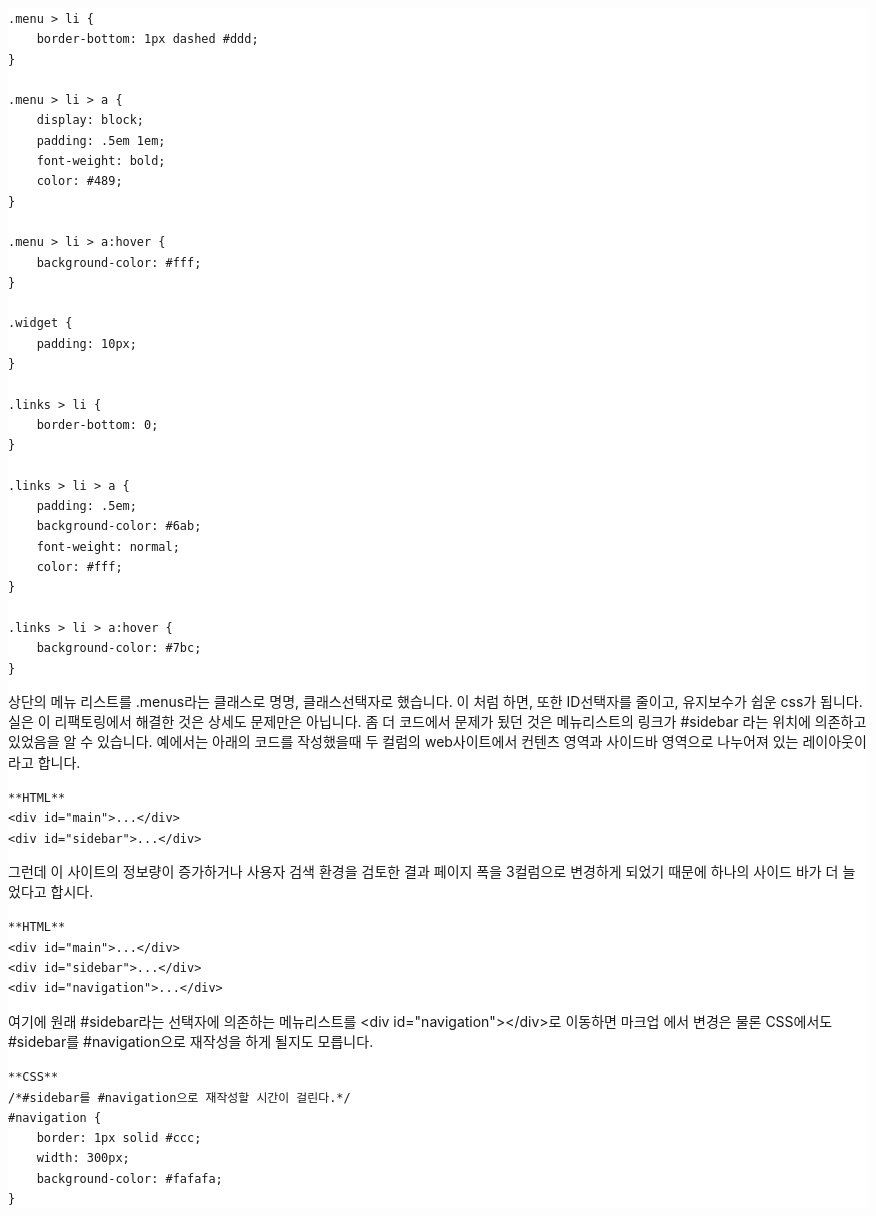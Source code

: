    .menu > li {
        border-bottom: 1px dashed #ddd;
    }
    
    .menu > li > a {
        display: block;
        padding: .5em 1em;
        font-weight: bold;
        color: #489;
    }
    
    .menu > li > a:hover {
        background-color: #fff;
    }

    .widget {
        padding: 10px;
    }

    .links > li {
        border-bottom: 0;
    }

    .links > li > a {
        padding: .5em;
        background-color: #6ab;
        font-weight: normal;
        color: #fff;
    }
    
    .links > li > a:hover {
        background-color: #7bc;
    }

상단의 메뉴 리스트를 .menus라는 클래스로 명명, 클래스선택자로 했습니다. 이 처럼 하면, 또한 ID선택자를 줄이고, 유지보수가 쉽운 css가 됩니다.
실은 이 리팩토링에서 해결한 것은 상세도 문제만은 아닙니다.
좀 더 코드에서 문제가 됬던 것은 메뉴리스트의 링크가 #sidebar 라는 위치에 의존하고 있었음을 알 수 있습니다.
예에서는 아래의 코드를 작성했을때 두 컬럼의 web사이트에서 컨텐츠 영역과 사이드바 영역으로 나누어져 있는 레이아웃이라고 합니다.

    **HTML**
    <div id="main">...</div>
    <div id="sidebar">...</div>

그런데 이 사이트의 정보량이 증가하거나 사용자 검색 환경을 검토한 결과 페이지 폭을 3컬럼으로 변경하게 되었기 때문에 하나의 사이드 바가 더 늘었다고 합시다.

    **HTML**
    <div id="main">...</div>
    <div id="sidebar">...</div>
    <div id="navigation">...</div>

여기에 원래 #sidebar라는 선택자에 의존하는 메뉴리스트를 &lt;div id="navigation"&gt;&lt;/div&gt;로 이동하면 마크업 에서 변경은 물론 CSS에서도 #sidebar를 #navigation으로 재작성을 하게 될지도 모릅니다.

    **CSS**
    /*#sidebar를 #navigation으로 재작성할 시간이 걸린다.*/
    #navigation {
        border: 1px solid #ccc;
        width: 300px;
        background-color: #fafafa;
    }
